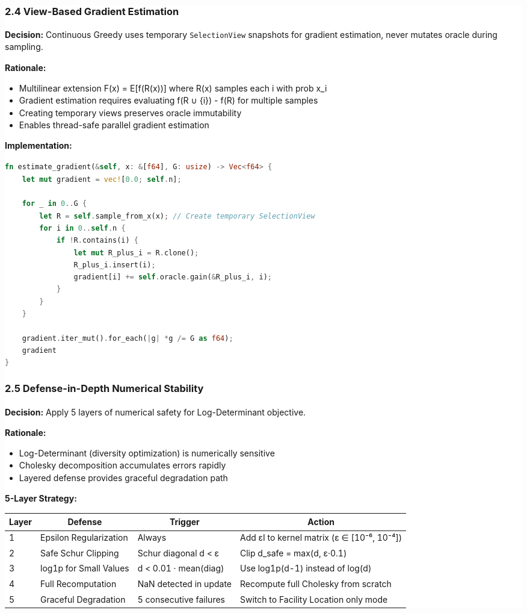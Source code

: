 ### 2.4 View-Based Gradient Estimation

**Decision:** Continuous Greedy uses temporary `SelectionView` snapshots for gradient estimation, never mutates oracle during sampling.

**Rationale:**
- Multilinear extension F(x) = E[f(R(x))] where R(x) samples each i with prob x_i
- Gradient estimation requires evaluating f(R ∪ {i}) - f(R) for multiple samples
- Creating temporary views preserves oracle immutability
- Enables thread-safe parallel gradient estimation

**Implementation:**
```rust
fn estimate_gradient(&self, x: &[f64], G: usize) -> Vec<f64> {
    let mut gradient = vec![0.0; self.n];

    for _ in 0..G {
        let R = self.sample_from_x(x); // Create temporary SelectionView
        for i in 0..self.n {
            if !R.contains(i) {
                let mut R_plus_i = R.clone();
                R_plus_i.insert(i);
                gradient[i] += self.oracle.gain(&R_plus_i, i);
            }
        }
    }

    gradient.iter_mut().for_each(|g| *g /= G as f64);
    gradient
}
```

### 2.5 Defense-in-Depth Numerical Stability

**Decision:** Apply 5 layers of numerical safety for Log-Determinant objective.

**Rationale:**
- Log-Determinant (diversity optimization) is numerically sensitive
- Cholesky decomposition accumulates errors rapidly
- Layered defense provides graceful degradation path

**5-Layer Strategy:**

| Layer | Defense | Trigger | Action |
|-------|---------|---------|--------|
| 1 | Epsilon Regularization | Always | Add εI to kernel matrix (ε ∈ [10⁻⁶, 10⁻⁴]) |
| 2 | Safe Schur Clipping | Schur diagonal d < ε | Clip d_safe = max(d, ε·0.1) |
| 3 | log1p for Small Values | d < 0.01 · mean(diag) | Use log1p(d-1) instead of log(d) |
| 4 | Full Recomputation | NaN detected in update | Recompute full Cholesky from scratch |
| 5 | Graceful Degradation | 5 consecutive failures | Switch to Facility Location only mode |
